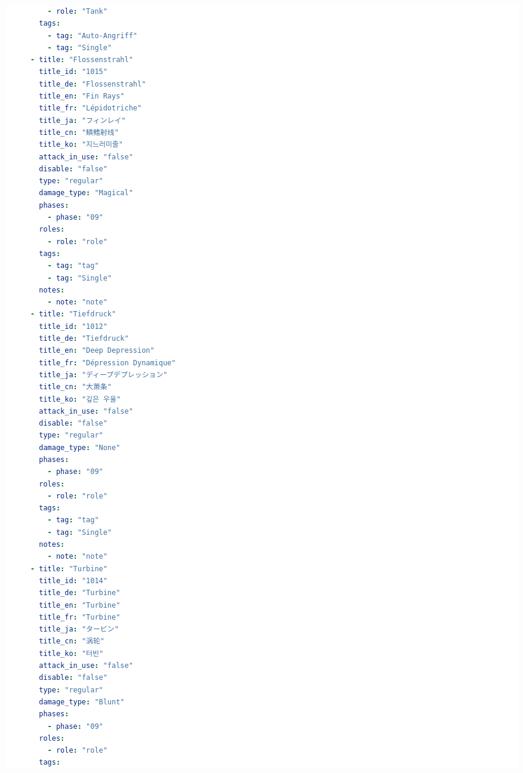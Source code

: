 ```yaml
          - role: "Tank"
        tags:
          - tag: "Auto-Angriff"
          - tag: "Single"
      - title: "Flossenstrahl"
        title_id: "1015"
        title_de: "Flossenstrahl"
        title_en: "Fin Rays"
        title_fr: "Lépidotriche"
        title_ja: "フィンレイ"
        title_cn: "鳞鳍射线"
        title_ko: "지느러미줄"
        attack_in_use: "false"
        disable: "false"
        type: "regular"
        damage_type: "Magical"
        phases:
          - phase: "09"
        roles:
          - role: "role"
        tags:
          - tag: "tag"
          - tag: "Single"
        notes:
          - note: "note"
      - title: "Tiefdruck"
        title_id: "1012"
        title_de: "Tiefdruck"
        title_en: "Deep Depression"
        title_fr: "Dépression Dynamique"
        title_ja: "ディープデプレッション"
        title_cn: "大萧条"
        title_ko: "깊은 우울"
        attack_in_use: "false"
        disable: "false"
        type: "regular"
        damage_type: "None"
        phases:
          - phase: "09"
        roles:
          - role: "role"
        tags:
          - tag: "tag"
          - tag: "Single"
        notes:
          - note: "note"
      - title: "Turbine"
        title_id: "1014"
        title_de: "Turbine"
        title_en: "Turbine"
        title_fr: "Turbine"
        title_ja: "タービン"
        title_cn: "涡轮"
        title_ko: "터빈"
        attack_in_use: "false"
        disable: "false"
        type: "regular"
        damage_type: "Blunt"
        phases:
          - phase: "09"
        roles:
          - role: "role"
        tags:
```